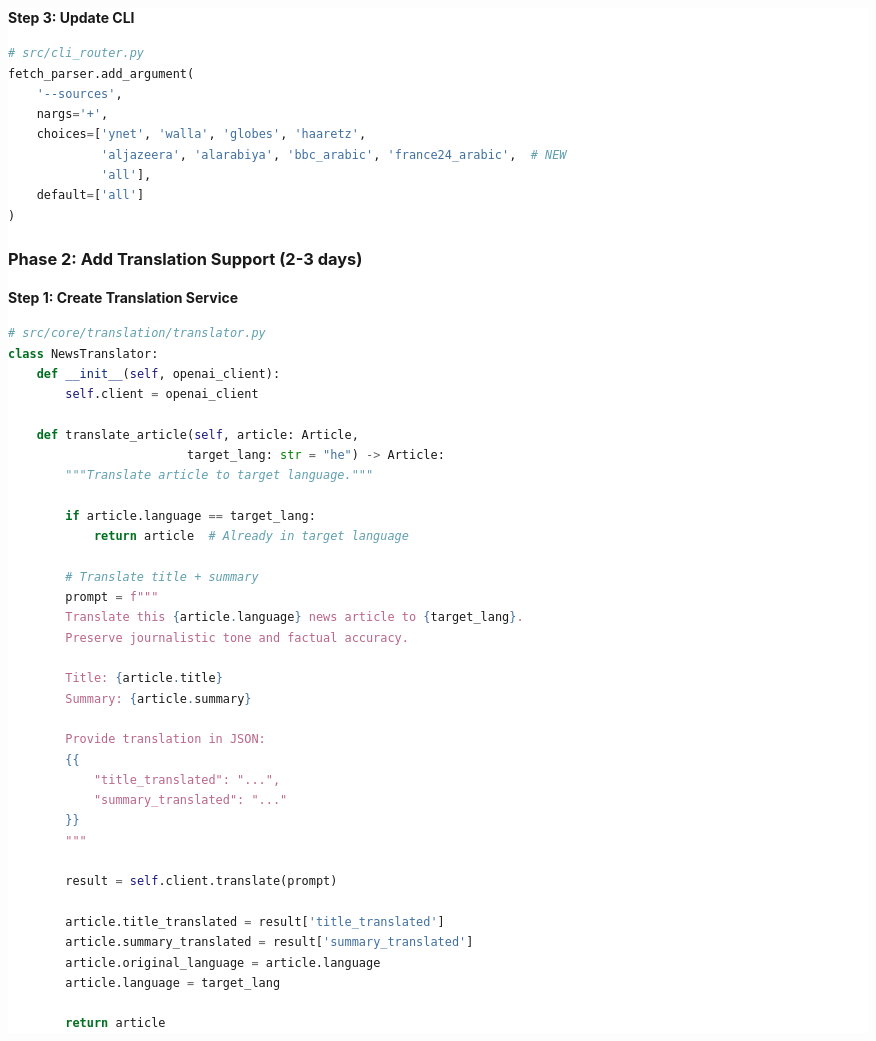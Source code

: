 **Step 3: Update CLI**
```python
# src/cli_router.py
fetch_parser.add_argument(
    '--sources', 
    nargs='+', 
    choices=['ynet', 'walla', 'globes', 'haaretz', 
             'aljazeera', 'alarabiya', 'bbc_arabic', 'france24_arabic',  # NEW
             'all'], 
    default=['all']
)
```

### **Phase 2: Add Translation Support (2-3 days)**

**Step 1: Create Translation Service**
```python
# src/core/translation/translator.py
class NewsTranslator:
    def __init__(self, openai_client):
        self.client = openai_client
    
    def translate_article(self, article: Article, 
                         target_lang: str = "he") -> Article:
        """Translate article to target language."""
        
        if article.language == target_lang:
            return article  # Already in target language
        
        # Translate title + summary
        prompt = f"""
        Translate this {article.language} news article to {target_lang}.
        Preserve journalistic tone and factual accuracy.
        
        Title: {article.title}
        Summary: {article.summary}
        
        Provide translation in JSON:
        {{
            "title_translated": "...",
            "summary_translated": "..."
        }}
        """
        
        result = self.client.translate(prompt)
        
        article.title_translated = result['title_translated']
        article.summary_translated = result['summary_translated']
        article.original_language = article.language
        article.language = target_lang
        
        return article
```
